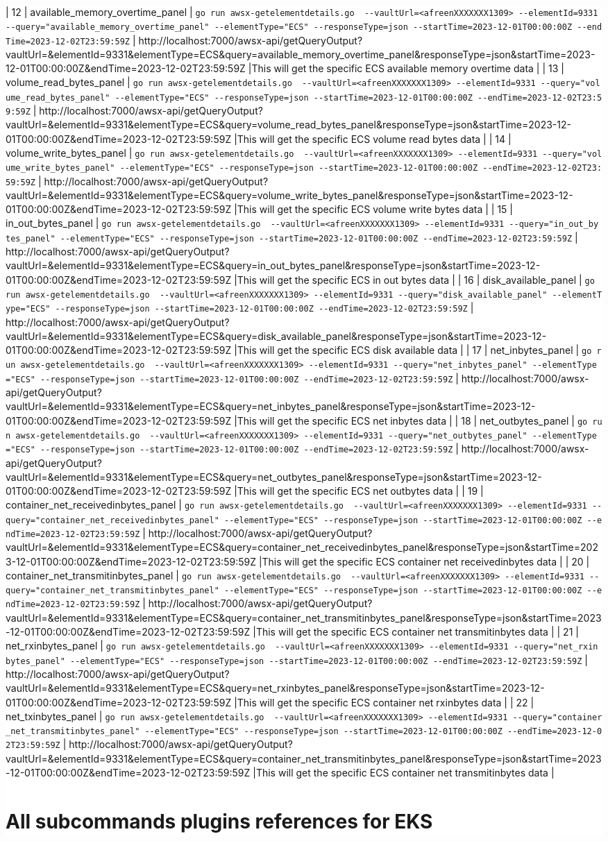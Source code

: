 | 12   | available_memory_overtime_panel         | `go run awsx-getelementdetails.go  --vaultUrl=<afreenXXXXXXX1309> --elementId=9331 --query="available_memory_overtime_panel" --elementType="ECS" --responseType=json --startTime=2023-12-01T00:00:00Z --endTime=2023-12-02T23:59:59Z` | http://localhost:7000/awsx-api/getQueryOutput?vaultUrl=<afreenXXXX>&elementId=9331&elementType=ECS&query=available_memory_overtime_panel&responseType=json&startTime=2023-12-01T00:00:00Z&endTime=2023-12-02T23:59:59Z |This will get the specific ECS available memory overtime data  |
| 13   | volume_read_bytes_panel         | `go run awsx-getelementdetails.go  --vaultUrl=<afreenXXXXXXX1309> --elementId=9331 --query="volume_read_bytes_panel" --elementType="ECS" --responseType=json --startTime=2023-12-01T00:00:00Z --endTime=2023-12-02T23:59:59Z` | http://localhost:7000/awsx-api/getQueryOutput?vaultUrl=<afreenXXXX>&elementId=9331&elementType=ECS&query=volume_read_bytes_panel&responseType=json&startTime=2023-12-01T00:00:00Z&endTime=2023-12-02T23:59:59Z |This will get the specific ECS volume read bytes data  |
| 14   | volume_write_bytes_panel         | `go run awsx-getelementdetails.go  --vaultUrl=<afreenXXXXXXX1309> --elementId=9331 --query="volume_write_bytes_panel" --elementType="ECS" --responseType=json --startTime=2023-12-01T00:00:00Z --endTime=2023-12-02T23:59:59Z` | http://localhost:7000/awsx-api/getQueryOutput?vaultUrl=<afreenXXXX>&elementId=9331&elementType=ECS&query=volume_write_bytes_panel&responseType=json&startTime=2023-12-01T00:00:00Z&endTime=2023-12-02T23:59:59Z |This will get the specific ECS volume write bytes data  |
| 15   | in_out_bytes_panel         | `go run awsx-getelementdetails.go  --vaultUrl=<afreenXXXXXXX1309> --elementId=9331 --query="in_out_bytes_panel" --elementType="ECS" --responseType=json --startTime=2023-12-01T00:00:00Z --endTime=2023-12-02T23:59:59Z` | http://localhost:7000/awsx-api/getQueryOutput?vaultUrl=<afreenXXXX>&elementId=9331&elementType=ECS&query=in_out_bytes_panel&responseType=json&startTime=2023-12-01T00:00:00Z&endTime=2023-12-02T23:59:59Z |This will get the specific ECS in out bytes data  |
| 16   | disk_available_panel         | `go run awsx-getelementdetails.go  --vaultUrl=<afreenXXXXXXX1309> --elementId=9331 --query="disk_available_panel" --elementType="ECS" --responseType=json --startTime=2023-12-01T00:00:00Z --endTime=2023-12-02T23:59:59Z` | http://localhost:7000/awsx-api/getQueryOutput?vaultUrl=<afreenXXXX>&elementId=9331&elementType=ECS&query=disk_available_panel&responseType=json&startTime=2023-12-01T00:00:00Z&endTime=2023-12-02T23:59:59Z |This will get the specific ECS disk available data  |
| 17   | net_inbytes_panel         | `go run awsx-getelementdetails.go  --vaultUrl=<afreenXXXXXXX1309> --elementId=9331 --query="net_inbytes_panel" --elementType="ECS" --responseType=json --startTime=2023-12-01T00:00:00Z --endTime=2023-12-02T23:59:59Z` | http://localhost:7000/awsx-api/getQueryOutput?vaultUrl=<afreenXXXX>&elementId=9331&elementType=ECS&query=net_inbytes_panel&responseType=json&startTime=2023-12-01T00:00:00Z&endTime=2023-12-02T23:59:59Z |This will get the specific ECS net inbytes data  |
| 18   | net_outbytes_panel         | `go run awsx-getelementdetails.go  --vaultUrl=<afreenXXXXXXX1309> --elementId=9331 --query="net_outbytes_panel" --elementType="ECS" --responseType=json --startTime=2023-12-01T00:00:00Z --endTime=2023-12-02T23:59:59Z` | http://localhost:7000/awsx-api/getQueryOutput?vaultUrl=<afreenXXXX>&elementId=9331&elementType=ECS&query=net_outbytes_panel&responseType=json&startTime=2023-12-01T00:00:00Z&endTime=2023-12-02T23:59:59Z |This will get the specific ECS net outbytes data  |
| 19   | container_net_receivedinbytes_panel         | `go run awsx-getelementdetails.go  --vaultUrl=<afreenXXXXXXX1309> --elementId=9331 --query="container_net_receivedinbytes_panel" --elementType="ECS" --responseType=json --startTime=2023-12-01T00:00:00Z --endTime=2023-12-02T23:59:59Z` | http://localhost:7000/awsx-api/getQueryOutput?vaultUrl=<afreenXXXX>&elementId=9331&elementType=ECS&query=container_net_receivedinbytes_panel&responseType=json&startTime=2023-12-01T00:00:00Z&endTime=2023-12-02T23:59:59Z |This will get the specific ECS container net receivedinbytes data  |
| 20   | container_net_transmitinbytes_panel         | `go run awsx-getelementdetails.go  --vaultUrl=<afreenXXXXXXX1309> --elementId=9331 --query="container_net_transmitinbytes_panel" --elementType="ECS" --responseType=json --startTime=2023-12-01T00:00:00Z --endTime=2023-12-02T23:59:59Z` | http://localhost:7000/awsx-api/getQueryOutput?vaultUrl=<afreenXXXX>&elementId=9331&elementType=ECS&query=container_net_transmitinbytes_panel&responseType=json&startTime=2023-12-01T00:00:00Z&endTime=2023-12-02T23:59:59Z |This will get the specific ECS container net transmitinbytes data  |
| 21   | net_rxinbytes_panel         | `go run awsx-getelementdetails.go  --vaultUrl=<afreenXXXXXXX1309> --elementId=9331 --query="net_rxinbytes_panel" --elementType="ECS" --responseType=json --startTime=2023-12-01T00:00:00Z --endTime=2023-12-02T23:59:59Z` | http://localhost:7000/awsx-api/getQueryOutput?vaultUrl=<afreenXXXX>&elementId=9331&elementType=ECS&query=net_rxinbytes_panel&responseType=json&startTime=2023-12-01T00:00:00Z&endTime=2023-12-02T23:59:59Z |This will get the specific ECS container net rxinbytes data  |
| 22   | net_txinbytes_panel         | `go run awsx-getelementdetails.go  --vaultUrl=<afreenXXXXXXX1309> --elementId=9331 --query="container_net_transmitinbytes_panel" --elementType="ECS" --responseType=json --startTime=2023-12-01T00:00:00Z --endTime=2023-12-02T23:59:59Z` | http://localhost:7000/awsx-api/getQueryOutput?vaultUrl=<afreenXXXX>&elementId=9331&elementType=ECS&query=container_net_transmitinbytes_panel&responseType=json&startTime=2023-12-01T00:00:00Z&endTime=2023-12-02T23:59:59Z |This will get the specific ECS container net transmitinbytes data  |






# All subcommands plugins references for EKS